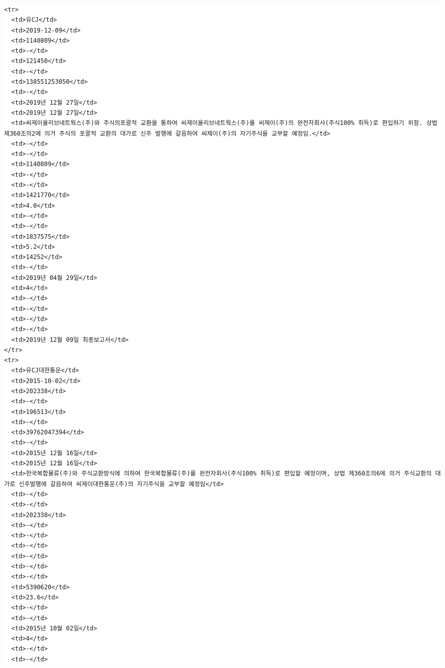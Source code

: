     <tr>
      <td>유CJ</td>
      <td>2019-12-09</td>
      <td>1140809</td>
      <td>-</td>
      <td>121450</td>
      <td>-</td>
      <td>138551253050</td>
      <td>-</td>
      <td>2019년 12월 27일</td>
      <td>2019년 12월 27일</td>
      <td>씨제이올리브네트웍스(주)와 주식의포괄적 교환을 통하여 씨제이올리브네트웍스(주)를 씨제이(주)의 완전자회사(주식100% 취득)로 편입하기 위함. 상법 제360조의2에 의거 주식의 포괄적 교환의 대가로 신주 발행에 갈음하여 씨제이(주)의 자기주식을 교부할 예정임.</td>
      <td>-</td>
      <td>-</td>
      <td>1140809</td>
      <td>-</td>
      <td>-</td>
      <td>1421770</td>
      <td>4.0</td>
      <td>-</td>
      <td>-</td>
      <td>1837575</td>
      <td>5.2</td>
      <td>14252</td>
      <td>-</td>
      <td>2019년 04월 29일</td>
      <td>4</td>
      <td>-</td>
      <td>-</td>
      <td>-</td>
      <td>-</td>
      <td>2019년 12월 09일 최종보고서</td>
    </tr>
    <tr>
      <td>유CJ대한통운</td>
      <td>2015-10-02</td>
      <td>202338</td>
      <td>-</td>
      <td>196513</td>
      <td>-</td>
      <td>39762047394</td>
      <td>-</td>
      <td>2015년 12월 16일</td>
      <td>2015년 12월 16일</td>
      <td>한국복합물류(주)와 주식교환방식에 의하여 한국복합물류(주)를 완전자회사(주식100% 취득)로 편입할 예정이며, 상법 제360조의6에 의거 주식교환의 대가로 신주발행에 갈음하여 씨제이대한통운(주)의 자기주식을 교부할 예정임</td>
      <td>-</td>
      <td>-</td>
      <td>202338</td>
      <td>-</td>
      <td>-</td>
      <td>-</td>
      <td>-</td>
      <td>-</td>
      <td>-</td>
      <td>5390620</td>
      <td>23.6</td>
      <td>-</td>
      <td>-</td>
      <td>2015년 10월 02일</td>
      <td>4</td>
      <td>-</td>
      <td>-</td>